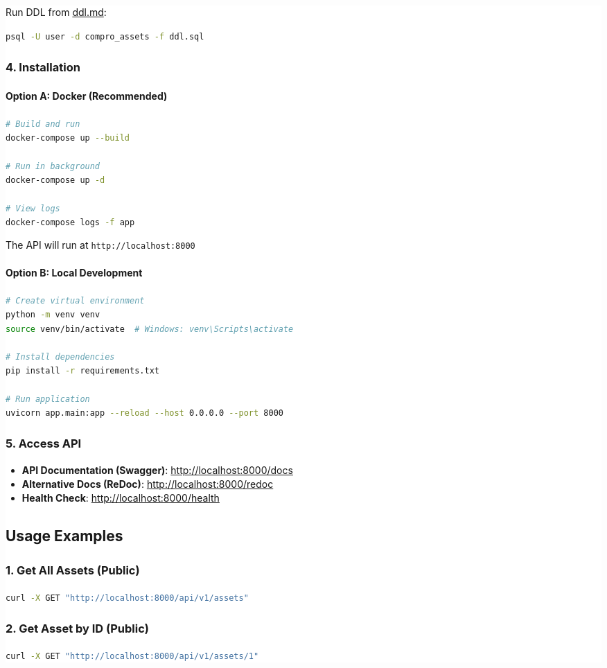 Run DDL from [ddl.md](ddl.md):

```bash
psql -U user -d compro_assets -f ddl.sql
```

### 4. Installation

#### Option A: Docker (Recommended)

```bash
# Build and run
docker-compose up --build

# Run in background
docker-compose up -d

# View logs
docker-compose logs -f app
```

The API will run at `http://localhost:8000`

#### Option B: Local Development

```bash
# Create virtual environment
python -m venv venv
source venv/bin/activate  # Windows: venv\Scripts\activate

# Install dependencies
pip install -r requirements.txt

# Run application
uvicorn app.main:app --reload --host 0.0.0.0 --port 8000
```

### 5. Access API

* **API Documentation (Swagger)**: [http://localhost:8000/docs](http://localhost:8000/docs)
* **Alternative Docs (ReDoc)**: [http://localhost:8000/redoc](http://localhost:8000/redoc)
* **Health Check**: [http://localhost:8000/health](http://localhost:8000/health)

## Usage Examples

### 1. Get All Assets (Public)

```bash
curl -X GET "http://localhost:8000/api/v1/assets"
```

### 2. Get Asset by ID (Public)

```bash
curl -X GET "http://localhost:8000/api/v1/assets/1"
```
